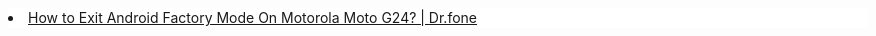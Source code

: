 <li><a href="https://change-location.techidaily.com/how-to-exit-android-factory-mode-on-motorola-moto-g24-drfone-by-drfone-fix-android-problems-fix-android-problems/"><u>How to Exit Android Factory Mode On Motorola Moto G24? | Dr.fone</u></a></li>
</ul></div>
